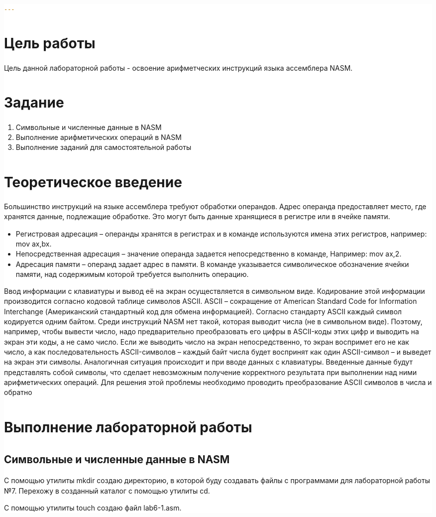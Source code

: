 ```yaml
---
```


# Цель работы

Цель данной лабораторной работы - освоение арифметческих инструкций языка ассемблера NASM.

# Задание

1. Символьные и численные данные в NASM
2. Выполнение арифметических операций в NASM
3. Выполнение заданий для самостоятельной работы

# Теоретическое введение

Большинство инструкций на языке ассемблера требуют обработки операндов. Адрес операнда предоставляет место, где хранятся данные, подлежащие обработке. Это могут быть данные хранящиеся в регистре или в ячейке памяти. 
- Регистровая адресация – операнды хранятся в регистрах и в команде используются имена этих регистров, например: mov ax,bx.
- Непосредственная адресация – значение операнда задается непосредственно в команде, Например: mov ax,2.
- Адресация памяти – операнд задает адрес в памяти. В команде указывается символическое обозначение ячейки памяти, над содержимым которой требуется выполнить операцию.

Ввод информации с клавиатуры и вывод её на экран осуществляется в символьном виде. Кодирование этой информации производится согласно кодовой таблице символов ASCII. ASCII – сокращение от American Standard Code for Information Interchange (Американский стандартный код для обмена информацией). Согласно стандарту ASCII каждый символ кодируется одним байтом.
Среди инструкций NASM нет такой, которая выводит числа (не в символьном виде). Поэтому, например, чтобы вывести число, надо предварительно преобразовать его цифры в ASCII-коды этих цифр и выводить на экран эти коды, а не само число. Если же выводить число на экран непосредственно, то экран воспримет его не как число, а как последовательность ASCII-символов – каждый байт числа будет воспринят как один ASCII-символ – и выведет на экран эти символы.
Аналогичная ситуация происходит и при вводе данных с клавиатуры. Введенные данные будут представлять собой символы, что сделает невозможным получение корректного результата при выполнении над ними арифметических операций.
Для решения этой проблемы необходимо проводить преобразование ASCII символов в числа и обратно

# Выполнение лабораторной работы

## Символьные и численные данные в NASM

С помощью утилиты mkdir создаю директорию, в которой буду создавать файлы с программами для лабораторной работы №7. Перехожу в созданный каталог с помощью утилиты cd.

С помощью утилиты touch создаю файл lab6-1.asm.
